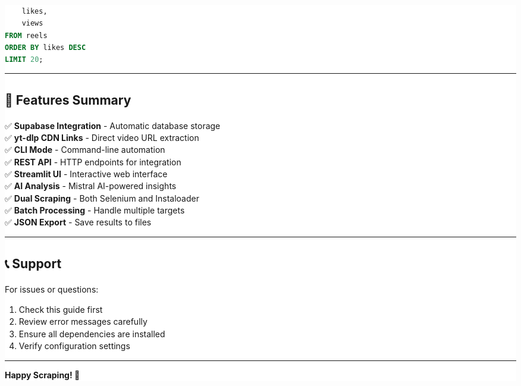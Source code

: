 ```sql
    likes,
    views
FROM reels
ORDER BY likes DESC
LIMIT 20;
```

---

## 🎉 Features Summary

✅ **Supabase Integration** - Automatic database storage  
✅ **yt-dlp CDN Links** - Direct video URL extraction  
✅ **CLI Mode** - Command-line automation  
✅ **REST API** - HTTP endpoints for integration  
✅ **Streamlit UI** - Interactive web interface  
✅ **AI Analysis** - Mistral AI-powered insights  
✅ **Dual Scraping** - Both Selenium and Instaloader  
✅ **Batch Processing** - Handle multiple targets  
✅ **JSON Export** - Save results to files  

---

## 📞 Support

For issues or questions:
1. Check this guide first
2. Review error messages carefully
3. Ensure all dependencies are installed
4. Verify configuration settings

---

**Happy Scraping! 🚀**
